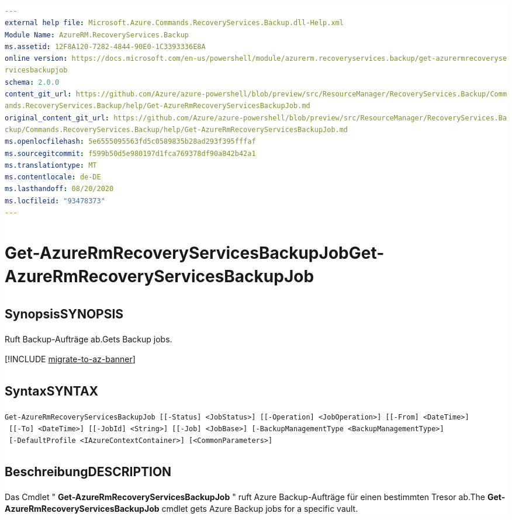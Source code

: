 ```yaml
---
external help file: Microsoft.Azure.Commands.RecoveryServices.Backup.dll-Help.xml
Module Name: AzureRM.RecoveryServices.Backup
ms.assetid: 12F8A120-7282-4844-90E0-1C3393336E8A
online version: https://docs.microsoft.com/en-us/powershell/module/azurerm.recoveryservices.backup/get-azurermrecoveryservicesbackupjob
schema: 2.0.0
content_git_url: https://github.com/Azure/azure-powershell/blob/preview/src/ResourceManager/RecoveryServices.Backup/Commands.RecoveryServices.Backup/help/Get-AzureRmRecoveryServicesBackupJob.md
original_content_git_url: https://github.com/Azure/azure-powershell/blob/preview/src/ResourceManager/RecoveryServices.Backup/Commands.RecoveryServices.Backup/help/Get-AzureRmRecoveryServicesBackupJob.md
ms.openlocfilehash: 5e6555095563fd5c0589835b28ad293f395fffaf
ms.sourcegitcommit: f599b50d5e980197d1fca769378df90a842b42a1
ms.translationtype: MT
ms.contentlocale: de-DE
ms.lasthandoff: 08/20/2020
ms.locfileid: "93478373"
---
```

# <span data-ttu-id="603fd-101">Get-AzureRmRecoveryServicesBackupJob</span><span class="sxs-lookup"><span data-stu-id="603fd-101">Get-AzureRmRecoveryServicesBackupJob</span></span>

## <span data-ttu-id="603fd-102">Synopsis</span><span class="sxs-lookup"><span data-stu-id="603fd-102">SYNOPSIS</span></span>
<span data-ttu-id="603fd-103">Ruft Backup-Aufträge ab.</span><span class="sxs-lookup"><span data-stu-id="603fd-103">Gets Backup jobs.</span></span>

[!INCLUDE [migrate-to-az-banner](../../includes/migrate-to-az-banner.md)]

## <span data-ttu-id="603fd-104">Syntax</span><span class="sxs-lookup"><span data-stu-id="603fd-104">SYNTAX</span></span>

```
Get-AzureRmRecoveryServicesBackupJob [[-Status] <JobStatus>] [[-Operation] <JobOperation>] [[-From] <DateTime>]
 [[-To] <DateTime>] [[-JobId] <String>] [[-Job] <JobBase>] [-BackupManagementType <BackupManagementType>]
 [-DefaultProfile <IAzureContextContainer>] [<CommonParameters>]
```

## <span data-ttu-id="603fd-105">Beschreibung</span><span class="sxs-lookup"><span data-stu-id="603fd-105">DESCRIPTION</span></span>
<span data-ttu-id="603fd-106">Das Cmdlet " **Get-AzureRmRecoveryServicesBackupJob** " ruft Azure Backup-Aufträge für einen bestimmten Tresor ab.</span><span class="sxs-lookup"><span data-stu-id="603fd-106">The **Get-AzureRmRecoveryServicesBackupJob** cmdlet gets Azure Backup jobs for a specific vault.</span></span>
